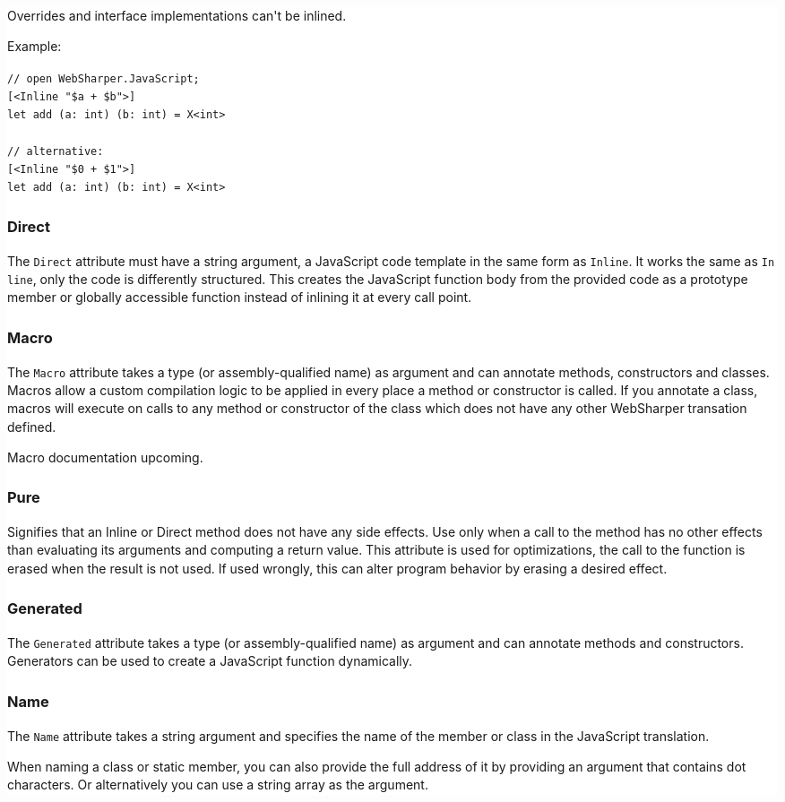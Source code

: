 Overrides and interface implementations can't be inlined.

Example:

    // open WebSharper.JavaScript;
    [<Inline "$a + $b">]
    let add (a: int) (b: int) = X<int>

    // alternative:
    [<Inline "$0 + $1">]
    let add (a: int) (b: int) = X<int>

### Direct

The `Direct` attribute must have a string argument, a JavaScript code template in the same form as `Inline`.
It works the same as `Inline`, only the code is differently structured.
This creates the JavaScript function body from the provided code as a prototype member or globally accessible function
instead of inlining it at every call point.

### Macro

The `Macro` attribute takes a type (or assembly-qualified name) as argument and can annotate methods, constructors and classes.
Macros allow a custom compilation logic to be applied in every place a method or constructor is called.
If you annotate a class, macros will execute on calls to any method or constructor of the class which does not
have any other WebSharper transation defined.

Macro documentation upcoming.

### Pure

Signifies that an Inline or Direct method does not have any side effects.
Use only when a call to the method has no other effects than evaluating its arguments and computing a return value.
This attribute is used for optimizations, the call to the function is erased when the result is not used.
If used wrongly, this can alter program behavior by erasing a desired effect.

### Generated

The `Generated` attribute takes a type (or assembly-qualified name) as argument and can annotate methods and constructors.
Generators can be used to create a JavaScript function dynamically. 

### Name

The `Name` attribute takes a string argument and specifies the name of the member or class in the
JavaScript translation.

When naming a class or static member, you can also provide the full address of it by providing
an argument that contains dot characters. Or alternatively you can use a string array as the argument.
